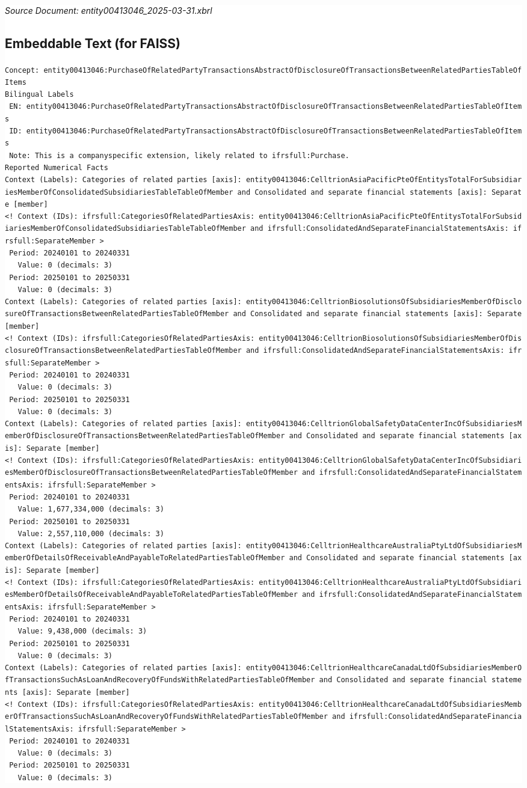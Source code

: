 *Source Document: entity00413046_2025-03-31.xbrl*
## Embeddable Text (for FAISS)
```text
Concept: entity00413046:PurchaseOfRelatedPartyTransactionsAbstractOfDisclosureOfTransactionsBetweenRelatedPartiesTableOfItems
Bilingual Labels
 EN: entity00413046:PurchaseOfRelatedPartyTransactionsAbstractOfDisclosureOfTransactionsBetweenRelatedPartiesTableOfItems
 ID: entity00413046:PurchaseOfRelatedPartyTransactionsAbstractOfDisclosureOfTransactionsBetweenRelatedPartiesTableOfItems
 Note: This is a companyspecific extension, likely related to ifrsfull:Purchase.
Reported Numerical Facts
Context (Labels): Categories of related parties [axis]: entity00413046:CelltrionAsiaPacificPteOfEntitysTotalForSubsidiariesMemberOfConsolidatedSubsidiariesTableTableOfMember and Consolidated and separate financial statements [axis]: Separate [member]
<! Context (IDs): ifrsfull:CategoriesOfRelatedPartiesAxis: entity00413046:CelltrionAsiaPacificPteOfEntitysTotalForSubsidiariesMemberOfConsolidatedSubsidiariesTableTableOfMember and ifrsfull:ConsolidatedAndSeparateFinancialStatementsAxis: ifrsfull:SeparateMember >
 Period: 20240101 to 20240331
   Value: 0 (decimals: 3)
 Period: 20250101 to 20250331
   Value: 0 (decimals: 3)
Context (Labels): Categories of related parties [axis]: entity00413046:CelltrionBiosolutionsOfSubsidiariesMemberOfDisclosureOfTransactionsBetweenRelatedPartiesTableOfMember and Consolidated and separate financial statements [axis]: Separate [member]
<! Context (IDs): ifrsfull:CategoriesOfRelatedPartiesAxis: entity00413046:CelltrionBiosolutionsOfSubsidiariesMemberOfDisclosureOfTransactionsBetweenRelatedPartiesTableOfMember and ifrsfull:ConsolidatedAndSeparateFinancialStatementsAxis: ifrsfull:SeparateMember >
 Period: 20240101 to 20240331
   Value: 0 (decimals: 3)
 Period: 20250101 to 20250331
   Value: 0 (decimals: 3)
Context (Labels): Categories of related parties [axis]: entity00413046:CelltrionGlobalSafetyDataCenterIncOfSubsidiariesMemberOfDisclosureOfTransactionsBetweenRelatedPartiesTableOfMember and Consolidated and separate financial statements [axis]: Separate [member]
<! Context (IDs): ifrsfull:CategoriesOfRelatedPartiesAxis: entity00413046:CelltrionGlobalSafetyDataCenterIncOfSubsidiariesMemberOfDisclosureOfTransactionsBetweenRelatedPartiesTableOfMember and ifrsfull:ConsolidatedAndSeparateFinancialStatementsAxis: ifrsfull:SeparateMember >
 Period: 20240101 to 20240331
   Value: 1,677,334,000 (decimals: 3)
 Period: 20250101 to 20250331
   Value: 2,557,110,000 (decimals: 3)
Context (Labels): Categories of related parties [axis]: entity00413046:CelltrionHealthcareAustraliaPtyLtdOfSubsidiariesMemberOfDetailsOfReceivableAndPayableToRelatedPartiesTableOfMember and Consolidated and separate financial statements [axis]: Separate [member]
<! Context (IDs): ifrsfull:CategoriesOfRelatedPartiesAxis: entity00413046:CelltrionHealthcareAustraliaPtyLtdOfSubsidiariesMemberOfDetailsOfReceivableAndPayableToRelatedPartiesTableOfMember and ifrsfull:ConsolidatedAndSeparateFinancialStatementsAxis: ifrsfull:SeparateMember >
 Period: 20240101 to 20240331
   Value: 9,438,000 (decimals: 3)
 Period: 20250101 to 20250331
   Value: 0 (decimals: 3)
Context (Labels): Categories of related parties [axis]: entity00413046:CelltrionHealthcareCanadaLtdOfSubsidiariesMemberOfTransactionsSuchAsLoanAndRecoveryOfFundsWithRelatedPartiesTableOfMember and Consolidated and separate financial statements [axis]: Separate [member]
<! Context (IDs): ifrsfull:CategoriesOfRelatedPartiesAxis: entity00413046:CelltrionHealthcareCanadaLtdOfSubsidiariesMemberOfTransactionsSuchAsLoanAndRecoveryOfFundsWithRelatedPartiesTableOfMember and ifrsfull:ConsolidatedAndSeparateFinancialStatementsAxis: ifrsfull:SeparateMember >
 Period: 20240101 to 20240331
   Value: 0 (decimals: 3)
 Period: 20250101 to 20250331
   Value: 0 (decimals: 3)
```